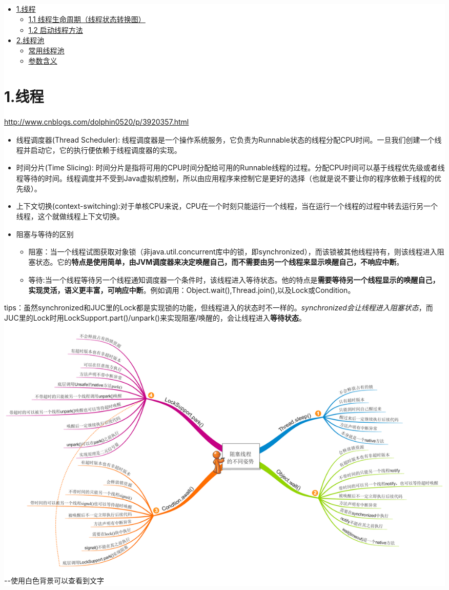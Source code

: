 - [1.线程](#1%E7%BA%BF%E7%A8%8B)
  - [1.1 线程生命周期（线程状态转换图）](#11-%E7%BA%BF%E7%A8%8B%E7%94%9F%E5%91%BD%E5%91%A8%E6%9C%9F%E7%BA%BF%E7%A8%8B%E7%8A%B6%E6%80%81%E8%BD%AC%E6%8D%A2%E5%9B%BE)
  - [1.2 启动线程方法](#12-%E5%90%AF%E5%8A%A8%E7%BA%BF%E7%A8%8B%E6%96%B9%E6%B3%95)
- [2.线程池](#2%E7%BA%BF%E7%A8%8B%E6%B1%A0)
  - [常用线程池](#%E5%B8%B8%E7%94%A8%E7%BA%BF%E7%A8%8B%E6%B1%A0)
  - [参数含义](#%E5%8F%82%E6%95%B0%E5%90%AB%E4%B9%89)


# 1.线程
http://www.cnblogs.com/dolphin0520/p/3920357.html

  - 线程调度器(Thread Scheduler):
    线程调度器是一个操作系统服务，它负责为Runnable状态的线程分配CPU时间。一旦我们创建一个线程并启动它，它的执行便依赖于线程调度器的实现。
    
  - 时间分片(Time Slicing):
    时间分片是指将可用的CPU时间分配给可用的Runnable线程的过程。分配CPU时间可以基于线程优先级或者线程等待的时间。线程调度并不受到Java虚拟机控制，所以由应用程序来控制它是更好的选择（也就是说不要让你的程序依赖于线程的优先级）。

  - 上下文切换(context-switching):对于单核CPU来说，CPU在一个时刻只能运行一个线程，当在运行一个线程的过程中转去运行另一个线程，这个就做线程上下文切换。
  
  - 阻塞与等待的区别
    - 阻塞：当一个线程试图获取对象锁（非java.util.concurrent库中的锁，即synchronized），而该锁被其他线程持有，则该线程进入阻塞状态。它的**特点是使用简单，由JVM调度器来决定唤醒自己，而不需要由另一个线程来显示唤醒自己，不响应中断**。

    - 等待:当一个线程等待另一个线程通知调度器一个条件时，该线程进入等待状态。他的特点是**需要等待另一个线程显示的唤醒自己，实现灵活，语义更丰富，可响应中断**。例如调用：Object.wait(),Thread.join(),以及Lock或Condition。

  tips：虽然synchronized和JUC里的Lock都是实现锁的功能，但线程进入的状态时不一样的。*synchronized会让线程进入阻塞状态*，而JUC里的Lock时用LockSupport.part()/unpark()来实现阻塞/唤醒的，会让线程进入**等待状态**。

![java阻塞线程的不同姿势](./pic/java阻塞线程的不同姿势.png) --使用白色背景可以查看到文字
